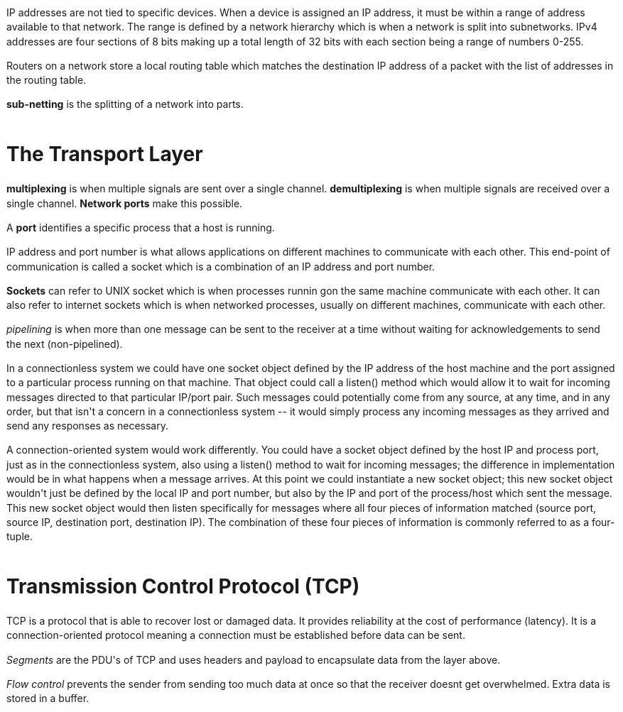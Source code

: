 IP addresses are not tied to specific devices. When a device is assigned an IP address, it must be within a range of address available to that network. The range is defined by a network hierarchy which is when a network is split into subnetworks. IPv4 addresses are four sections of 8 bits making up a total length of 32 bits with each section being a range of numbers 0-255.

Routers on a network store a local routing table which matches the destination IP address of a packet with the list of addresses in the routing table.

**sub-netting** is the splitting of a network into parts.

# The Transport Layer

**multiplexing** is when multiple signals are sent over a single channel. **demultiplexing** is when multiple signals are received over a single channel. **Network ports** make this possible.

A **port** identifies a specific process that a host is running.

IP address and port number is what allows applications on different machines to communicate with each other. This end-point of communication is called a socket which is a combination of an IP address and port number.

**Sockets** can refer to UNIX socket which is when processes runnin gon the same machine communicate with each other. It can also refer to internet sockets which is when networked processes, usually on different machines, communicate with each other.

*pipelining* is when more than one message can be sent to the receiver at a time without waiting for acknowledgements to send the next (non-pipelined).

In a connectionless system we could have one socket object defined by the IP address of the host machine and the port assigned to a particular process running on that machine. That object could call a listen() method which would allow it to wait for incoming messages directed to that particular IP/port pair. Such messages could potentially come from any source, at any time, and in any order, but that isn't a concern in a connectionless system -- it would simply process any incoming messages as they arrived and send any responses as necessary.

A connection-oriented system would work differently. You could have a socket object defined by the host IP and process port, just as in the connectionless system, also using a listen() method to wait for incoming messages; the difference in implementation would be in what happens when a message arrives. At this point we could instantiate a new socket object; this new socket object wouldn't just be defined by the local IP and port number, but also by the IP and port of the process/host which sent the message. This new socket object would then listen specifically for messages where all four pieces of information matched (source port, source IP, destination port, destination IP). The combination of these four pieces of information is commonly referred to as a four-tuple.

# Transmission Control Protocol (TCP)

TCP is a protocol that is able to recover lost or damaged data. It provides reliability at the cost of performance (latency). It is a connection-oriented protocol meaning a connection must be established before data can be sent.

*Segments* are the PDU's of TCP and uses headers and payload to encapsulate data from the layer above.

*Flow control* prevents the sender from sending too much data at once so that the receiver doesnt get overwhelmed. Extra data is stored in a buffer.

